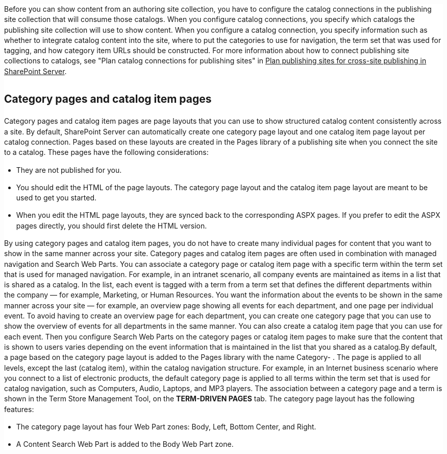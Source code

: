 Before you can show content from an authoring site collection, you have to configure the catalog connections in the publishing site collection that will consume those catalogs. When you configure catalog connections, you specify which catalogs the publishing site collection will use to show content. When you configure a catalog connection, you specify information such as whether to integrate catalog content into the site, where to put the categories to use for navigation, the term set that was used for tagging, and how category item URLs should be constructed. For more information about how to connect publishing site collections to catalogs, see "Plan catalog connections for publishing sites" in  [Plan publishing sites for cross-site publishing in SharePoint Server](html/plan-publishing-sites-for-cross-site-publishing-in-sharepoint-server.md).
## Category pages and catalog item pages
<a name="BKMK_CategoryPagesAndItemDetailsPages"> </a>

Category pages and catalog item pages are page layouts that you can use to show structured catalog content consistently across a site. By default, SharePoint Server can automatically create one category page layout and one catalog item page layout per catalog connection. Pages based on these layouts are created in the Pages library of a publishing site when you connect the site to a catalog. These pages have the following considerations:
- They are not published for you.
    
  
- You should edit the HTML of the page layouts. The category page layout and the catalog item page layout are meant to be used to get you started.
    
  
- When you edit the HTML page layouts, they are synced back to the corresponding ASPX pages. If you prefer to edit the ASPX pages directly, you should first delete the HTML version.
    
  
By using category pages and catalog item pages, you do not have to create many individual pages for content that you want to show in the same manner across your site. Category pages and catalog item pages are often used in combination with managed navigation and Search Web Parts. You can associate a category page or catalog item page with a specific term within the term set that is used for managed navigation. For example, in an intranet scenario, all company events are maintained as items in a list that is shared as a catalog. In the list, each event is tagged with a term from a term set that defines the different departments within the company — for example, Marketing, or Human Resources. You want the information about the events to be shown in the same manner across your site — for example, an overview page showing all events for each department, and one page per individual event. To avoid having to create an overview page for each department, you can create one category page that you can use to show the overview of events for all departments in the same manner. You can also create a catalog item page that you can use for each event. Then you configure Search Web Parts on the category pages or catalog item pages to make sure that the content that is shown to users varies depending on the event information that is maintained in the list that you shared as a catalog.By default, a page based on the category page layout is added to the Pages library with the name Category- *<catalog name>*  . The page is applied to all levels, except the last (catalog item), within the catalog navigation structure. For example, in an Internet business scenario where you connect to a list of electronic products, the default category page is applied to all terms within the term set that is used for catalog navigation, such as Computers, Audio, Laptops, and MP3 players. The association between a category page and a term is shown in the Term Store Management Tool, on the **TERM-DRIVEN PAGES** tab. The category page layout has the following features:
- The category page layout has four Web Part zones: Body, Left, Bottom Center, and Right.
    
  
- A Content Search Web Part is added to the Body Web Part zone.
    